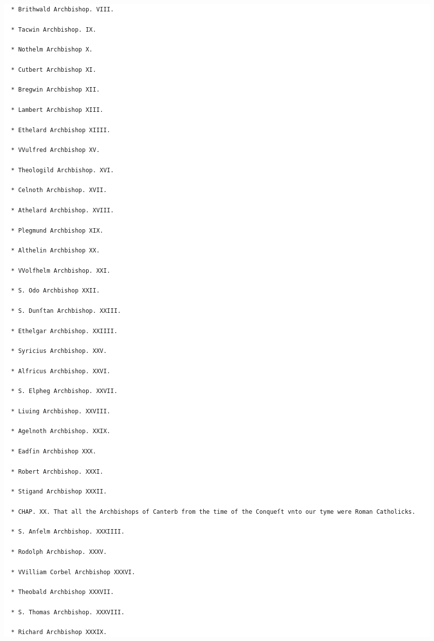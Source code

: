       * Brithwald Archbishop. VIII.

      * Tacwin Archbishop. IX.

      * Nothelm Archbishop X.

      * Cutbert Archbishop XI.

      * Bregwin Archbishop XII.

      * Lambert Archbishop XIII.

      * Ethelard Archbishop XIIII.

      * VVulfred Archbishop XV.

      * Theologild Archbishop. XVI.

      * Celnoth Archbishop. XVII.

      * Athelard Archbishop. XVIII.

      * Plegmund Archbishop XIX.

      * Althelin Archbishop XX.

      * VVolfhelm Archbishop. XXI.

      * S. Odo Archbishop XXII.

      * S. Dunſtan Archbishop. XXIII.

      * Ethelgar Archbishop. XXIIII.

      * Syricius Archbishop. XXV.

      * Alfricus Archbishop. XXVI.

      * S. Elpheg Archbishop. XXVII.

      * Liuing Archbishop. XXVIII.

      * Agelnoth Archbishop. XXIX.

      * Eadſin Archbishop XXX.

      * Robert Archbishop. XXXI.

      * Stigand Archbishop XXXII.

      * CHAP. XX. That all the Archbishops of Canterb from the time of the Conqueſt vnto our tyme were Roman Catholicks.

      * S. Anſelm Archbishop. XXXIIII.

      * Rodolph Archbishop. XXXV.

      * VVilliam Corbel Archbishop XXXVI.

      * Theobald Archbishop XXXVII.

      * S. Thomas Archbishop. XXXVIII.

      * Richard Archbishop XXXIX.
